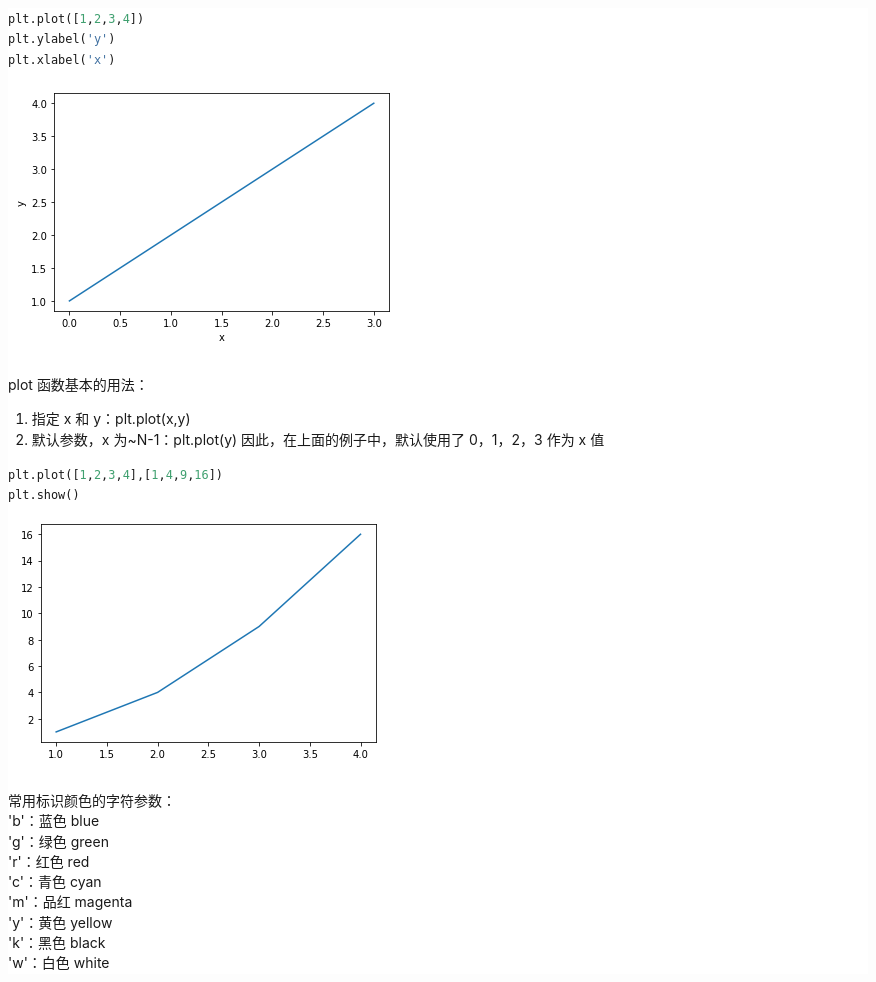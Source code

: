 ```python
plt.plot([1,2,3,4])
plt.ylabel('y')
plt.xlabel('x')
```

![pic](img/2022-06-09-21-14-12.png)

plot 函数基本的用法：

1. 指定 x 和 y：plt.plot(x,y)
2. 默认参数，x 为~N-1：plt.plot(y)
因此，在上面的例子中，默认使用了 0，1，2，3 作为 x 值

```python
plt.plot([1,2,3,4],[1,4,9,16])
plt.show()
```

![pic](img/2022-06-09-21-15-30.png)

常用标识颜色的字符参数：\
'b'：蓝色 blue\
'g'：绿色 green\
'r'：红色 red\
'c'：青色 cyan\
'm'：品红 magenta\
'y'：黄色 yellow\
'k'：黑色 black\
'w'：白色 white
